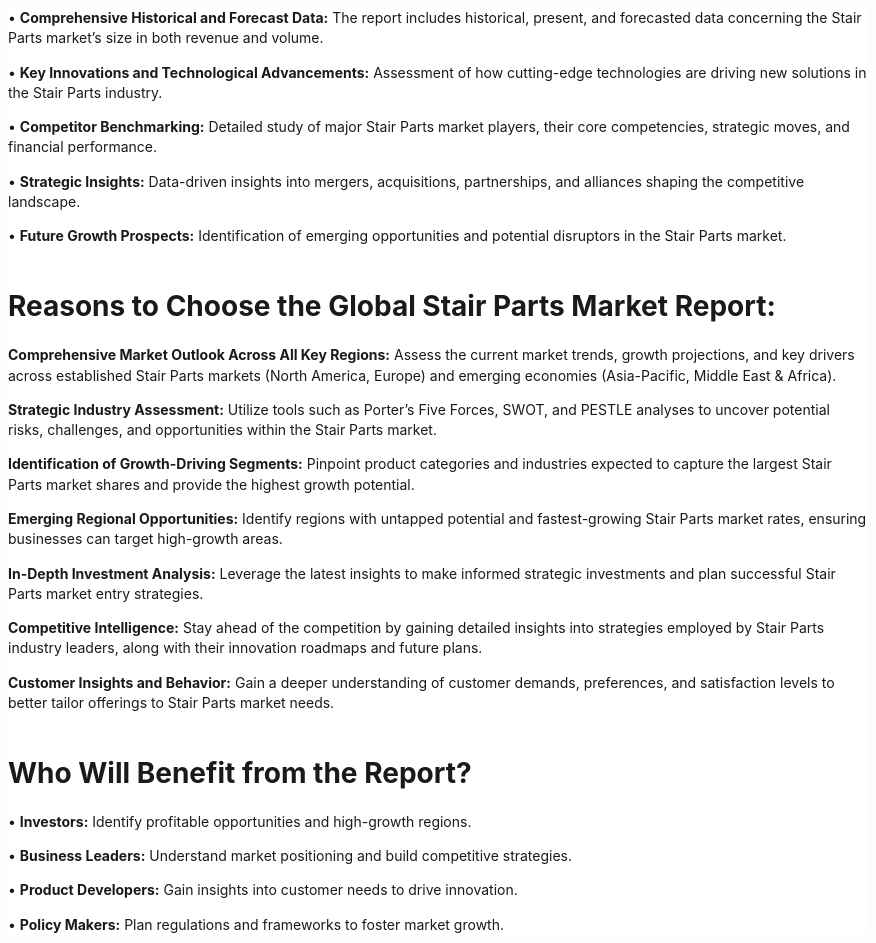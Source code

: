 • <strong>Comprehensive Historical and Forecast Data:</strong> The report includes historical, present, and forecasted data concerning the Stair Parts market’s size in both revenue and volume.

• <strong>Key Innovations and Technological Advancements:</strong> Assessment of how cutting-edge technologies are driving new solutions in the Stair Parts industry.

• <strong>Competitor Benchmarking:</strong> Detailed study of major Stair Parts market players, their core competencies, strategic moves, and financial performance.

• <strong>Strategic Insights:</strong> Data-driven insights into mergers, acquisitions, partnerships, and alliances shaping the competitive landscape.

• <strong>Future Growth Prospects:</strong> Identification of emerging opportunities and potential disruptors in the Stair Parts market.

# <strong>Reasons to Choose the Global Stair Parts Market Report:</strong>

<strong>Comprehensive Market Outlook Across All Key Regions:</strong>
Assess the current market trends, growth projections, and key drivers across established Stair Parts markets (North America, Europe) and emerging economies (Asia-Pacific, Middle East & Africa).

<strong>Strategic Industry Assessment:</strong>
Utilize tools such as Porter’s Five Forces, SWOT, and PESTLE analyses to uncover potential risks, challenges, and opportunities within the Stair Parts market.

<strong>Identification of Growth-Driving Segments:</strong>
Pinpoint product categories and industries expected to capture the largest Stair Parts market shares and provide the highest growth potential.

<strong>Emerging Regional Opportunities:</strong>
Identify regions with untapped potential and fastest-growing Stair Parts market rates, ensuring businesses can target high-growth areas.

<strong>In-Depth Investment Analysis:</strong>
Leverage the latest insights to make informed strategic investments and plan successful Stair Parts market entry strategies.

<strong>Competitive Intelligence:</strong>
Stay ahead of the competition by gaining detailed insights into strategies employed by Stair Parts industry leaders, along with their innovation roadmaps and future plans.

<strong>Customer Insights and Behavior:</strong>
Gain a deeper understanding of customer demands, preferences, and satisfaction levels to better tailor offerings to Stair Parts market needs.

# <strong>Who Will Benefit from the Report?</strong>

• <strong>Investors:</strong> Identify profitable opportunities and high-growth regions.

• <strong>Business Leaders:</strong> Understand market positioning and build competitive strategies.

• <strong>Product Developers:</strong> Gain insights into customer needs to drive innovation.

• <strong>Policy Makers:</strong> Plan regulations and frameworks to foster market growth.
